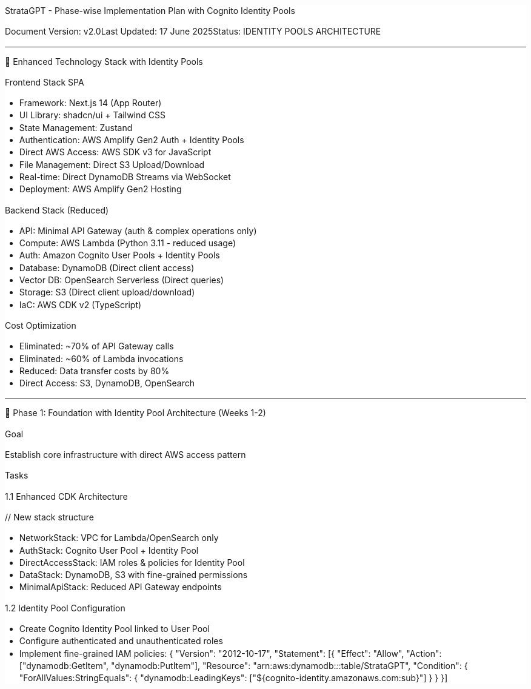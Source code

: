  StrataGPT - Phase-wise Implementation Plan with Cognito Identity Pools

  Document Version: v2.0Last Updated: 17 June 2025Status: IDENTITY POOLS ARCHITECTURE

  ---
  🎯 Enhanced Technology Stack with Identity Pools

  Frontend Stack SPA

  - Framework: Next.js 14 (App Router)
  - UI Library: shadcn/ui + Tailwind CSS
  - State Management: Zustand
  - Authentication: AWS Amplify Gen2 Auth + Identity Pools
  - Direct AWS Access: AWS SDK v3 for JavaScript
  - File Management: Direct S3 Upload/Download
  - Real-time: Direct DynamoDB Streams via WebSocket
  - Deployment: AWS Amplify Gen2 Hosting

  Backend Stack (Reduced)

  - API: Minimal API Gateway (auth & complex operations only)
  - Compute: AWS Lambda (Python 3.11 - reduced usage)
  - Auth: Amazon Cognito User Pools + Identity Pools
  - Database: DynamoDB (Direct client access)
  - Vector DB: OpenSearch Serverless (Direct queries)
  - Storage: S3 (Direct client upload/download)
  - IaC: AWS CDK v2 (TypeScript)

  Cost Optimization

  - Eliminated: ~70% of API Gateway calls
  - Eliminated: ~60% of Lambda invocations
  - Reduced: Data transfer costs by 80%
  - Direct Access: S3, DynamoDB, OpenSearch

  ---
  📅 Phase 1: Foundation with Identity Pool Architecture (Weeks 1-2)

  Goal

  Establish core infrastructure with direct AWS access pattern

  Tasks

  1.1 Enhanced CDK Architecture

  // New stack structure
  - NetworkStack: VPC for Lambda/OpenSearch only
  - AuthStack: Cognito User Pool + Identity Pool
  - DirectAccessStack: IAM roles & policies for Identity Pool
  - DataStack: DynamoDB, S3 with fine-grained permissions
  - MinimalApiStack: Reduced API Gateway endpoints

  1.2 Identity Pool Configuration

  - Create Cognito Identity Pool linked to User Pool
  - Configure authenticated and unauthenticated roles
  - Implement fine-grained IAM policies:
  {
    "Version": "2012-10-17",
    "Statement": [{
      "Effect": "Allow",
      "Action": ["dynamodb:GetItem", "dynamodb:PutItem"],
      "Resource": "arn:aws:dynamodb:*:*:table/StrataGPT",
      "Condition": {
        "ForAllValues:StringEquals": {
          "dynamodb:LeadingKeys": ["${cognito-identity.amazonaws.com:sub}"]
        }
      }
    }]